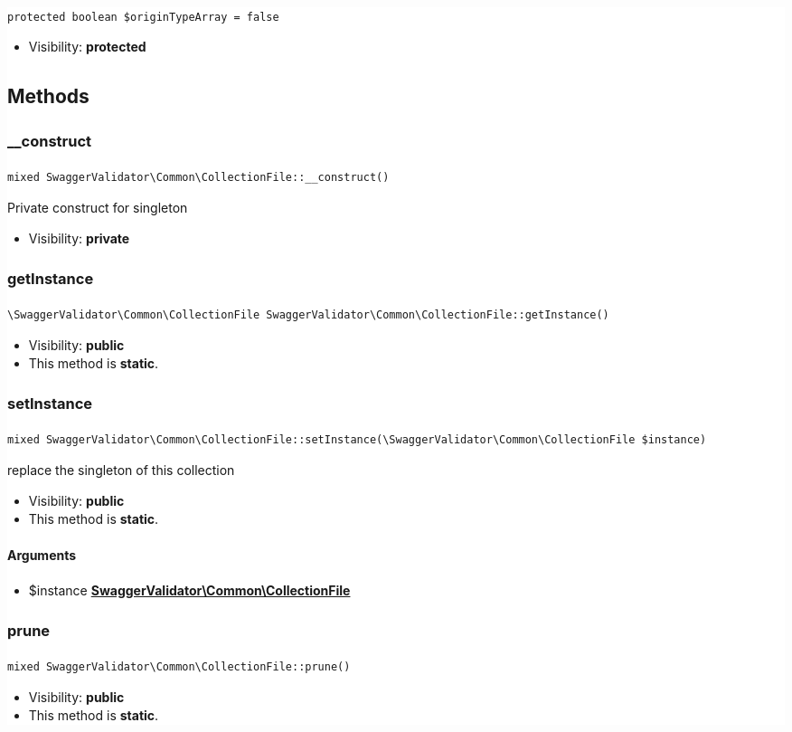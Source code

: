     protected boolean $originTypeArray = false





* Visibility: **protected**


Methods
-------


### __construct

    mixed SwaggerValidator\Common\CollectionFile::__construct()

Private construct for singleton



* Visibility: **private**




### getInstance

    \SwaggerValidator\Common\CollectionFile SwaggerValidator\Common\CollectionFile::getInstance()





* Visibility: **public**
* This method is **static**.




### setInstance

    mixed SwaggerValidator\Common\CollectionFile::setInstance(\SwaggerValidator\Common\CollectionFile $instance)

replace the singleton of this collection



* Visibility: **public**
* This method is **static**.


#### Arguments
* $instance **[SwaggerValidator\Common\CollectionFile](SwaggerValidator-Common-CollectionFile.md)**



### prune

    mixed SwaggerValidator\Common\CollectionFile::prune()





* Visibility: **public**
* This method is **static**.
